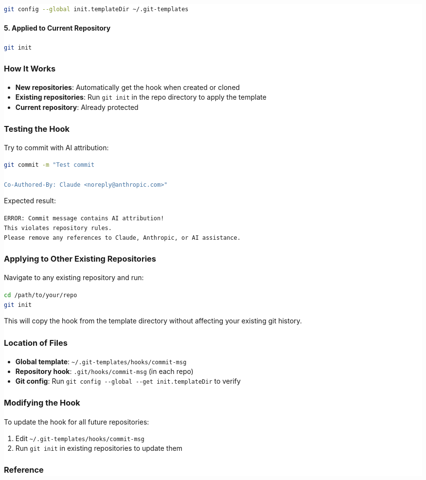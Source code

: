 ```bash
git config --global init.templateDir ~/.git-templates
```

#### 5. Applied to Current Repository

```bash
git init
```

### How It Works

- **New repositories**: Automatically get the hook when created or cloned
- **Existing repositories**: Run `git init` in the repo directory to apply the template
- **Current repository**: Already protected

### Testing the Hook

Try to commit with AI attribution:
```bash
git commit -m "Test commit

Co-Authored-By: Claude <noreply@anthropic.com>"
```

Expected result:
```
ERROR: Commit message contains AI attribution!
This violates repository rules.
Please remove any references to Claude, Anthropic, or AI assistance.
```

### Applying to Other Existing Repositories

Navigate to any existing repository and run:
```bash
cd /path/to/your/repo
git init
```

This will copy the hook from the template directory without affecting your existing git history.

### Location of Files

- **Global template**: `~/.git-templates/hooks/commit-msg`
- **Repository hook**: `.git/hooks/commit-msg` (in each repo)
- **Git config**: Run `git config --global --get init.templateDir` to verify

### Modifying the Hook

To update the hook for all future repositories:
1. Edit `~/.git-templates/hooks/commit-msg`
2. Run `git init` in existing repositories to update them

### Reference
